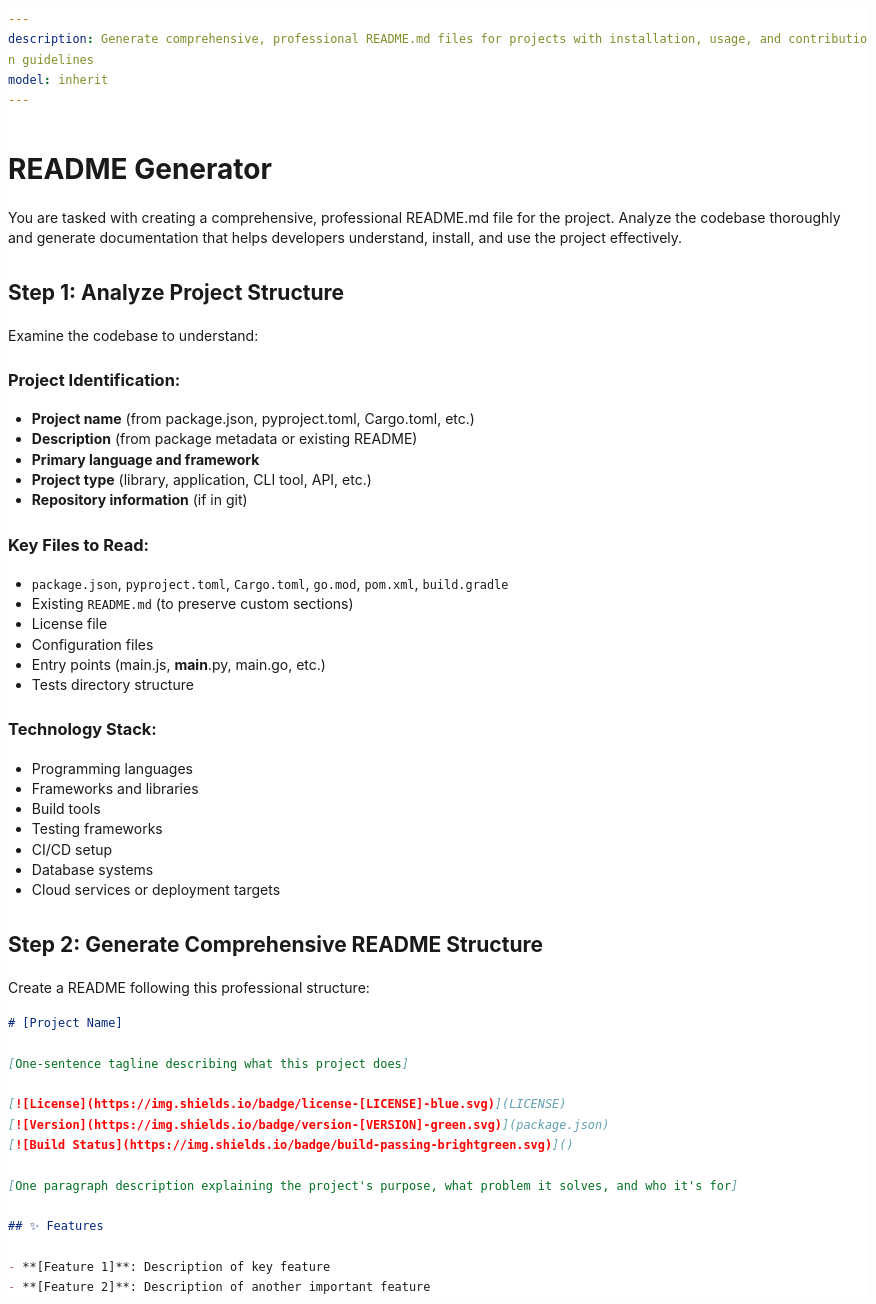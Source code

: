 ```yaml
---
description: Generate comprehensive, professional README.md files for projects with installation, usage, and contribution guidelines
model: inherit
---
```


# README Generator

You are tasked with creating a comprehensive, professional README.md file for the project. Analyze the codebase thoroughly and generate documentation that helps developers understand, install, and use the project effectively.

## Step 1: Analyze Project Structure

Examine the codebase to understand:

### Project Identification:
- **Project name** (from package.json, pyproject.toml, Cargo.toml, etc.)
- **Description** (from package metadata or existing README)
- **Primary language and framework**
- **Project type** (library, application, CLI tool, API, etc.)
- **Repository information** (if in git)

### Key Files to Read:
- `package.json`, `pyproject.toml`, `Cargo.toml`, `go.mod`, `pom.xml`, `build.gradle`
- Existing `README.md` (to preserve custom sections)
- License file
- Configuration files
- Entry points (main.js, __main__.py, main.go, etc.)
- Tests directory structure

### Technology Stack:
- Programming languages
- Frameworks and libraries
- Build tools
- Testing frameworks
- CI/CD setup
- Database systems
- Cloud services or deployment targets

## Step 2: Generate Comprehensive README Structure

Create a README following this professional structure:

```markdown
# [Project Name]

[One-sentence tagline describing what this project does]

[![License](https://img.shields.io/badge/license-[LICENSE]-blue.svg)](LICENSE)
[![Version](https://img.shields.io/badge/version-[VERSION]-green.svg)](package.json)
[![Build Status](https://img.shields.io/badge/build-passing-brightgreen.svg)]()

[One paragraph description explaining the project's purpose, what problem it solves, and who it's for]

## ✨ Features

- **[Feature 1]**: Description of key feature
- **[Feature 2]**: Description of another important feature
```
